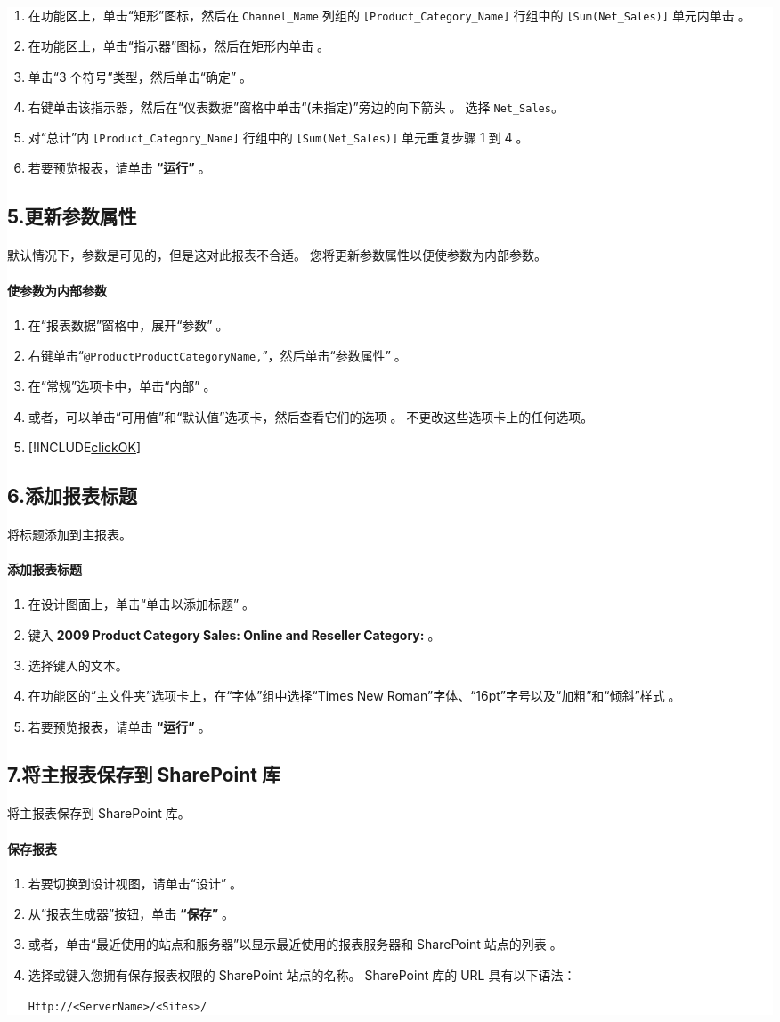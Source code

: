 1.  在功能区上，单击“矩形”图标，然后在 `Channel_Name` 列组的 `[Product_Category_Name]` 行组中的 `[Sum(Net_Sales)]` 单元内单击  。  
  
2.  在功能区上，单击“指示器”图标，然后在矩形内单击  。  
  
3.  单击“3 个符号”类型，然后单击“确定”   。  
  
4.  右键单击该指示器，然后在“仪表数据”窗格中单击“(未指定)”旁边的向下箭头  。 选择 `Net_Sales`。  
  
5.  对“总计”内 `[Product_Category_Name]` 行组中的 `[Sum(Net_Sales)]` 单元重复步骤 1 到 4  。  
  
6.  若要预览报表，请单击 **“运行”** 。  
  
## <a name="MParameter"></a>5.更新参数属性  
默认情况下，参数是可见的，但是这对此报表不合适。 您将更新参数属性以便使参数为内部参数。  
  
#### <a name="to-make-the-parameter-internal"></a>使参数为内部参数  
  
1.  在“报表数据”窗格中，展开“参数”  。  
  
2.  右键单击“`@ProductProductCategoryName,`”，然后单击“参数属性”  。  
  
3.  在“常规”选项卡中，单击“内部”   。  
  
4.  或者，可以单击“可用值”和“默认值”选项卡，然后查看它们的选项   。 不更改这些选项卡上的任何选项。  
  
5.  [!INCLUDE[clickOK](../includes/clickok-md.md)]  
  
## <a name="MTitle"></a>6.添加报表标题  
将标题添加到主报表。  
  
#### <a name="to-add-a-report-title"></a>添加报表标题  
  
1.  在设计图面上，单击“单击以添加标题”  。  
  
2.  键入 **2009 Product Category Sales: Online and Reseller Category:** 。  
  
3.  选择键入的文本。  
  
4.  在功能区的“主文件夹”选项卡上，在“字体”组中选择“Times New Roman”字体、“16pt”字号以及“加粗”和“倾斜”样式      。  
  
5.  若要预览报表，请单击 **“运行”** 。  
  
## <a name="MSave"></a>7.将主报表保存到 SharePoint 库  
将主报表保存到 SharePoint 库。  
  
#### <a name="to-save-the-report"></a>保存报表  
  
1.  若要切换到设计视图，请单击“设计”  。  
  
2.  从“报表生成器”按钮，单击 **“保存”** 。  
  
3.  或者，单击“最近使用的站点和服务器”以显示最近使用的报表服务器和 SharePoint 站点的列表  。  
  
4.  选择或键入您拥有保存报表权限的 SharePoint 站点的名称。 SharePoint 库的 URL 具有以下语法：  
  
    ```  
    Http://<ServerName>/<Sites>/  
    ```  
  
